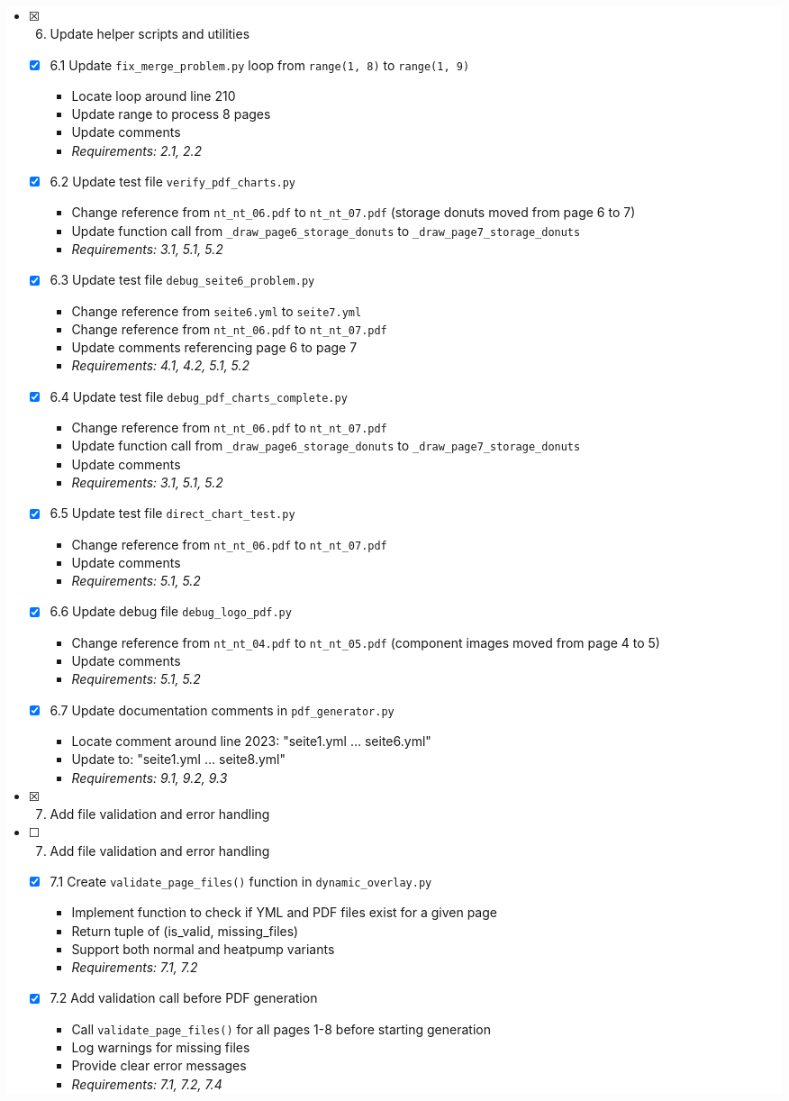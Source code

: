 - [x] 6. Update helper scripts and utilities

  - [x] 6.1 Update `fix_merge_problem.py` loop from `range(1, 8)` to `range(1, 9)`

    - Locate loop around line 210
    - Update range to process 8 pages
    - Update comments
    - _Requirements: 2.1, 2.2_
  
  - [x] 6.2 Update test file `verify_pdf_charts.py`

    - Change reference from `nt_nt_06.pdf` to `nt_nt_07.pdf` (storage donuts moved from page 6 to 7)
    - Update function call from `_draw_page6_storage_donuts` to `_draw_page7_storage_donuts`
    - _Requirements: 3.1, 5.1, 5.2_
  
  - [x] 6.3 Update test file `debug_seite6_problem.py`

    - Change reference from `seite6.yml` to `seite7.yml`
    - Change reference from `nt_nt_06.pdf` to `nt_nt_07.pdf`
    - Update comments referencing page 6 to page 7
    - _Requirements: 4.1, 4.2, 5.1, 5.2_
  
  - [x] 6.4 Update test file `debug_pdf_charts_complete.py`

    - Change reference from `nt_nt_06.pdf` to `nt_nt_07.pdf`
    - Update function call from `_draw_page6_storage_donuts` to `_draw_page7_storage_donuts`
    - Update comments
    - _Requirements: 3.1, 5.1, 5.2_
  
  - [x] 6.5 Update test file `direct_chart_test.py`

    - Change reference from `nt_nt_06.pdf` to `nt_nt_07.pdf`
    - Update comments
    - _Requirements: 5.1, 5.2_
  
  - [x] 6.6 Update debug file `debug_logo_pdf.py`

    - Change reference from `nt_nt_04.pdf` to `nt_nt_05.pdf` (component images moved from page 4 to 5)
    - Update comments
    - _Requirements: 5.1, 5.2_
  
  - [x] 6.7 Update documentation comments in `pdf_generator.py`

    - Locate comment around line 2023: "seite1.yml … seite6.yml"
    - Update to: "seite1.yml … seite8.yml"
    - _Requirements: 9.1, 9.2, 9.3_
- [x] 7. Add file validation and error handling

- [ ] 7. Add file validation and error handling

  - [x] 7.1 Create `validate_page_files()` function in `dynamic_overlay.py`

    - Implement function to check if YML and PDF files exist for a given page
    - Return tuple of (is_valid, missing_files)
    - Support both normal and heatpump variants
    - _Requirements: 7.1, 7.2_
  
  - [x] 7.2 Add validation call before PDF generation

    - Call `validate_page_files()` for all pages 1-8 before starting generation
    - Log warnings for missing files
    - Provide clear error messages
    - _Requirements: 7.1, 7.2, 7.4_
  